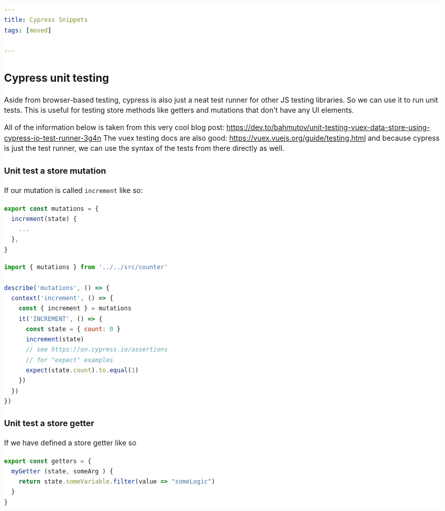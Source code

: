 ```yaml
---
title: Cypress Snippets
tags: [moved]

---
```


## Cypress unit testing

Aside from browser-based testing, cypress is also just a neat test runner for other JS testing libraries. 
So we can use it to run unit tests. 
This is useful for testing store methods like getters and mutations that don't have any UI elements.

All of the information below is taken from this very cool blog post: https://dev.to/bahmutov/unit-testing-vuex-data-store-using-cypress-io-test-runner-3g4n
The vuex testing docs are also good: https://vuex.vuejs.org/guide/testing.html and because cypress is just the test runner, we can use the syntax of the tests from there directly as well.

### Unit test a store mutation

If our mutation is called `increment` like so:

```javascript
export const mutations = {
  increment(state) {
    ...
  },
}
```

```javascript
import { mutations } from '../../src/counter'

describe('mutations', () => {
  context('increment', () => {
    const { increment } = mutations
    it('INCREMENT', () => {
      const state = { count: 0 }
      increment(state)
      // see https://on.cypress.io/assertions
      // for "expect" examples
      expect(state.count).to.equal(1)
    })
  })
})
```

### Unit test a store getter

If we have defined a store getter like so
```javascript
export const getters = {
  myGetter (state, someArg ) {
    return state.someVariable.filter(value => "someLogic")
  }
}
```
